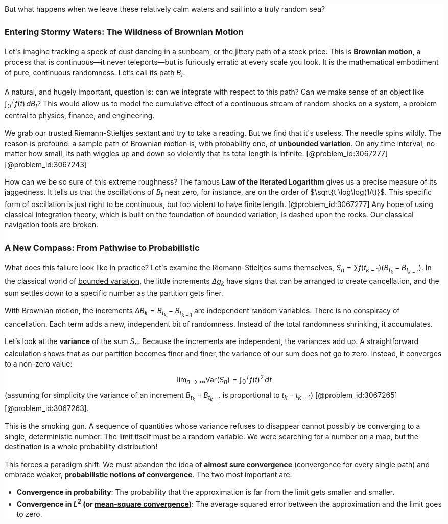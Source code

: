 But what happens when we leave these relatively calm waters and sail into a truly random sea?

### Entering Stormy Waters: The Wildness of Brownian Motion

Let's imagine tracking a speck of dust dancing in a sunbeam, or the jittery path of a stock price. This is **Brownian motion**, a process that is continuous—it never teleports—but is furiously erratic at every scale you look. It is the mathematical embodiment of pure, continuous randomness. Let’s call its path $B_t$.

A natural, and hugely important, question is: can we integrate with respect to this path? Can we make sense of an object like $\int_0^T f(t) \, dB_t$? This would allow us to model the cumulative effect of a continuous stream of random shocks on a system, a problem central to physics, finance, and engineering.

We grab our trusted Riemann-Stieltjes sextant and try to take a reading. But we find that it's useless. The needle spins wildly. The reason is profound: a [sample path](@article_id:262105) of Brownian motion is, with probability one, of **[unbounded variation](@article_id:198022)**. On any time interval, no matter how small, its path wiggles up and down so violently that its total length is infinite. [@problem_id:3067277] [@problem_id:3067243]

How can we be so sure of this extreme roughness? The famous **Law of the Iterated Logarithm** gives us a precise measure of its jaggedness. It tells us that the oscillations of $B_t$ near zero, for instance, are on the order of $\sqrt{t \log\log(1/t)}$. This specific form of oscillation is just right to be continuous, but too violent to have finite length. [@problem_id:3067277] Any hope of using classical integration theory, which is built on the foundation of bounded variation, is dashed upon the rocks. Our classical navigation tools are broken.

### A New Compass: From Pathwise to Probabilistic

What does this failure look like in practice? Let's examine the Riemann-Stieltjes sums themselves, $S_n = \sum f(t_{k-1}) (B_{t_k} - B_{t_{k-1}})$. In the classical world of [bounded variation](@article_id:138797), the little increments $\Delta g_k$ have signs that can be arranged to create cancellation, and the sum settles down to a specific number as the partition gets finer.

With Brownian motion, the increments $\Delta B_k = B_{t_k} - B_{t_{k-1}}$ are [independent random variables](@article_id:273402). There is no conspiracy of cancellation. Each term adds a new, independent bit of randomness. Instead of the total randomness shrinking, it accumulates.

Let’s look at the **variance** of the sum $S_n$. Because the increments are independent, the variances add up. A straightforward calculation shows that as our partition becomes finer and finer, the variance of our sum does not go to zero. Instead, it converges to a non-zero value:
$$ \lim_{n \to \infty} \mathrm{Var}(S_n) = \int_0^T f(t)^2 \, dt $$
(assuming for simplicity the variance of an increment $B_{t_k}-B_{t_{k-1}}$ is proportional to $t_k-t_{k-1}$) [@problem_id:3067265] [@problem_id:3067263].

This is the smoking gun. A sequence of quantities whose variance refuses to disappear cannot possibly be converging to a single, deterministic number. The limit itself must be a random variable. We were searching for a number on a map, but the destination is a whole probability distribution!

This forces a paradigm shift. We must abandon the idea of **[almost sure convergence](@article_id:265318)** (convergence for every single path) and embrace weaker, **probabilistic notions of convergence**. The two most important are:
-   **Convergence in probability**: The probability that the approximation is far from the limit gets smaller and smaller.
-   **Convergence in $L^2$ (or [mean-square convergence](@article_id:137051))**: The average squared error between the approximation and the limit goes to zero.

